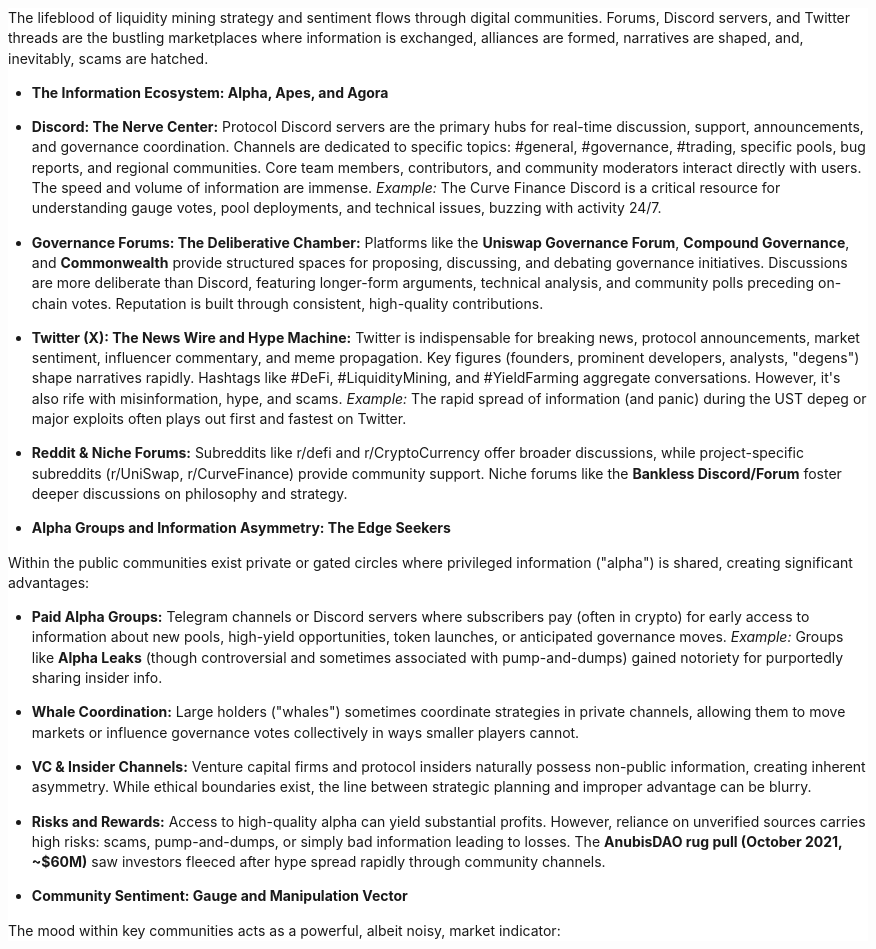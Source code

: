 The lifeblood of liquidity mining strategy and sentiment flows through digital communities. Forums, Discord servers, and Twitter threads are the bustling marketplaces where information is exchanged, alliances are formed, narratives are shaped, and, inevitably, scams are hatched.

*   **The Information Ecosystem: Alpha, Apes, and Agora**

*   **Discord: The Nerve Center:** Protocol Discord servers are the primary hubs for real-time discussion, support, announcements, and governance coordination. Channels are dedicated to specific topics: #general, #governance, #trading, specific pools, bug reports, and regional communities. Core team members, contributors, and community moderators interact directly with users. The speed and volume of information are immense. *Example:* The Curve Finance Discord is a critical resource for understanding gauge votes, pool deployments, and technical issues, buzzing with activity 24/7.

*   **Governance Forums: The Deliberative Chamber:** Platforms like the **Uniswap Governance Forum**, **Compound Governance**, and **Commonwealth** provide structured spaces for proposing, discussing, and debating governance initiatives. Discussions are more deliberate than Discord, featuring longer-form arguments, technical analysis, and community polls preceding on-chain votes. Reputation is built through consistent, high-quality contributions.

*   **Twitter (X): The News Wire and Hype Machine:** Twitter is indispensable for breaking news, protocol announcements, market sentiment, influencer commentary, and meme propagation. Key figures (founders, prominent developers, analysts, "degens") shape narratives rapidly. Hashtags like #DeFi, #LiquidityMining, and #YieldFarming aggregate conversations. However, it's also rife with misinformation, hype, and scams. *Example:* The rapid spread of information (and panic) during the UST depeg or major exploits often plays out first and fastest on Twitter.

*   **Reddit & Niche Forums:** Subreddits like r/defi and r/CryptoCurrency offer broader discussions, while project-specific subreddits (r/UniSwap, r/CurveFinance) provide community support. Niche forums like the **Bankless Discord/Forum** foster deeper discussions on philosophy and strategy.

*   **Alpha Groups and Information Asymmetry: The Edge Seekers**

Within the public communities exist private or gated circles where privileged information ("alpha") is shared, creating significant advantages:

*   **Paid Alpha Groups:** Telegram channels or Discord servers where subscribers pay (often in crypto) for early access to information about new pools, high-yield opportunities, token launches, or anticipated governance moves. *Example:* Groups like **Alpha Leaks** (though controversial and sometimes associated with pump-and-dumps) gained notoriety for purportedly sharing insider info.

*   **Whale Coordination:** Large holders ("whales") sometimes coordinate strategies in private channels, allowing them to move markets or influence governance votes collectively in ways smaller players cannot.

*   **VC & Insider Channels:** Venture capital firms and protocol insiders naturally possess non-public information, creating inherent asymmetry. While ethical boundaries exist, the line between strategic planning and improper advantage can be blurry.

*   **Risks and Rewards:** Access to high-quality alpha can yield substantial profits. However, reliance on unverified sources carries high risks: scams, pump-and-dumps, or simply bad information leading to losses. The **AnubisDAO rug pull (October 2021, ~$60M)** saw investors fleeced after hype spread rapidly through community channels.

*   **Community Sentiment: Gauge and Manipulation Vector**

The mood within key communities acts as a powerful, albeit noisy, market indicator:
